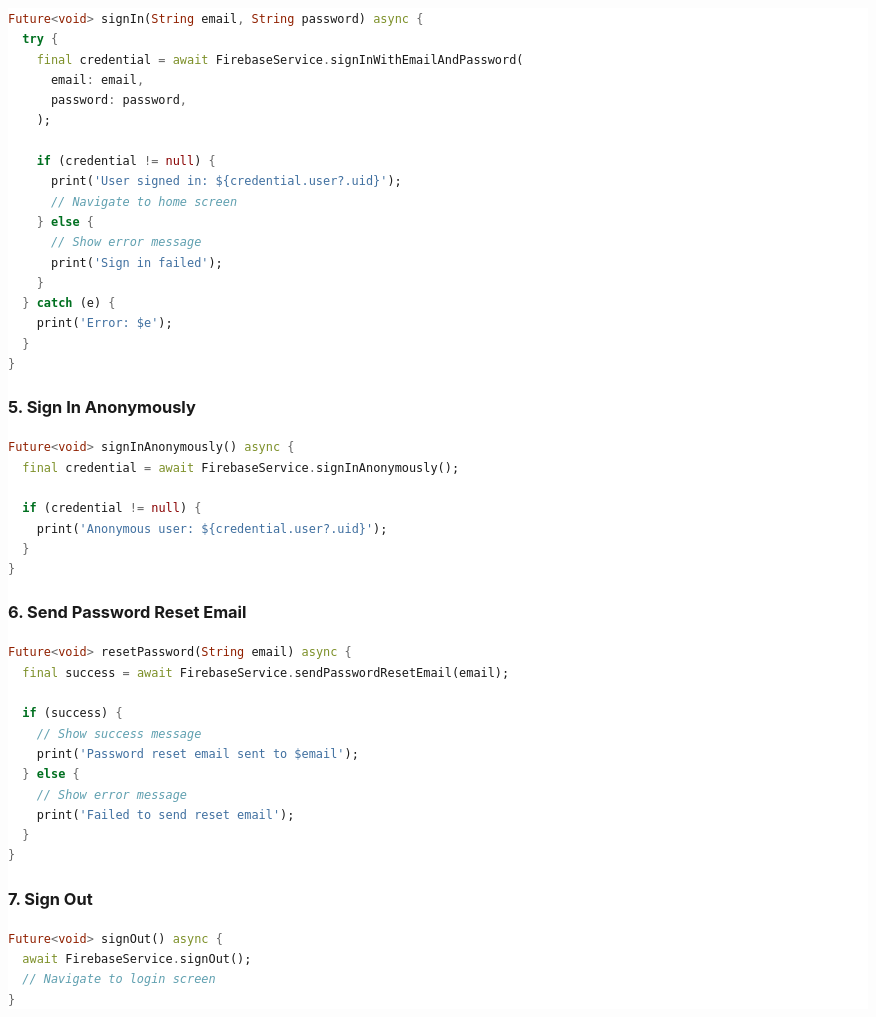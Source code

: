 ```dart
Future<void> signIn(String email, String password) async {
  try {
    final credential = await FirebaseService.signInWithEmailAndPassword(
      email: email,
      password: password,
    );
    
    if (credential != null) {
      print('User signed in: ${credential.user?.uid}');
      // Navigate to home screen
    } else {
      // Show error message
      print('Sign in failed');
    }
  } catch (e) {
    print('Error: $e');
  }
}
```

### 5. Sign In Anonymously

```dart
Future<void> signInAnonymously() async {
  final credential = await FirebaseService.signInAnonymously();
  
  if (credential != null) {
    print('Anonymous user: ${credential.user?.uid}');
  }
}
```

### 6. Send Password Reset Email

```dart
Future<void> resetPassword(String email) async {
  final success = await FirebaseService.sendPasswordResetEmail(email);
  
  if (success) {
    // Show success message
    print('Password reset email sent to $email');
  } else {
    // Show error message
    print('Failed to send reset email');
  }
}
```

### 7. Sign Out

```dart
Future<void> signOut() async {
  await FirebaseService.signOut();
  // Navigate to login screen
}
```
